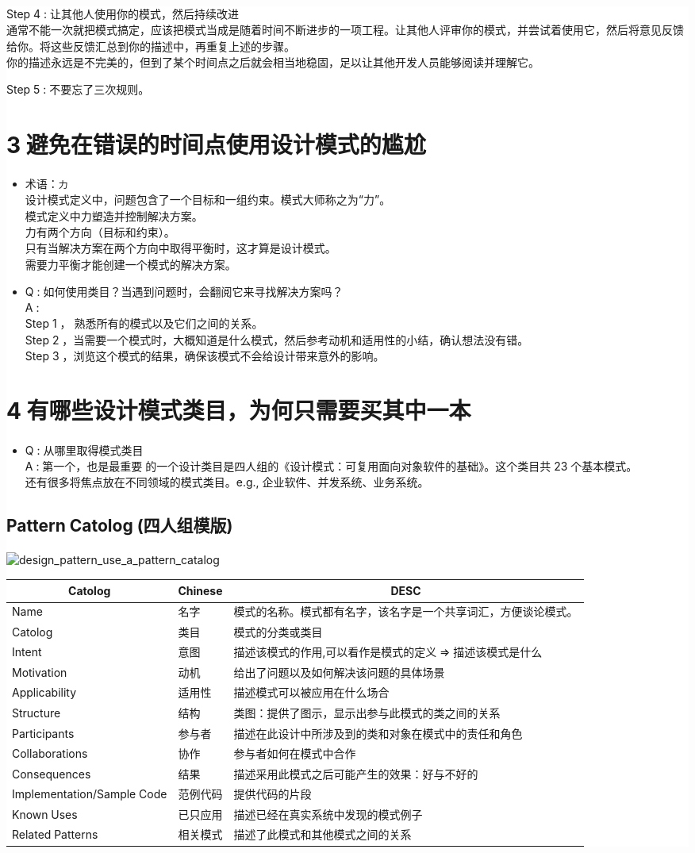 Step 4 : 让其他人使用你的模式，然后持续改进  
通常不能一次就把模式搞定，应该把模式当成是随着时间不断进步的一项工程。让其他人评审你的模式，并尝试着使用它，然后将意见反馈给你。将这些反馈汇总到你的描述中，再重复上述的步骤。  
你的描述永远是不完美的，但到了某个时间点之后就会相当地稳固，足以让其他开发人员能够阅读并理解它。

Step 5 : 不要忘了三次规则。

# 3 避免在错误的时间点使用设计模式的尴尬

- 术语：`力`  
  设计模式定义中，问题包含了一个目标和一组约束。模式大师称之为“力”。  
  模式定义中力塑造并控制解决方案。  
  力有两个方向（目标和约束）。  
  只有当解决方案在两个方向中取得平衡时，这才算是设计模式。  
  需要力平衡才能创建一个模式的解决方案。

- Q : 如何使用类目？当遇到问题时，会翻阅它来寻找解决方案吗？  
  A :  
  Step 1 ， 熟悉所有的模式以及它们之间的关系。  
  Step 2 ，当需要一个模式时，大概知道是什么模式，然后参考动机和适用性的小结，确认想法没有错。  
  Step 3 ，浏览这个模式的结果，确保该模式不会给设计带来意外的影响。

# 4 有哪些设计模式类目，为何只需要买其中一本

- Q : 从哪里取得模式类目  
  A : 第一个，也是最重要 的一个设计类目是四人组的《设计模式：可复用面向对象软件的基础》。这个类目共 23 个基本模式。  
  还有很多将焦点放在不同领域的模式类目。e.g., 企业软件、并发系统、业务系统。

## Pattern Catolog (四人组模版)

![design_pattern_use_a_pattern_catalog](https://yingvickycao.github.io/img/design_pattern_use_a_pattern_catalog.jpg)

| Catolog                    | Chinese  | DESC                                                           |
| -------------------------- | -------- | -------------------------------------------------------------- |
| Name                       | 名字     | 模式的名称。模式都有名字，该名字是一个共享词汇，方便谈论模式。 |
| Catolog                    | 类目     | 模式的分类或类目                                               |
| Intent                     | 意图     | 描述该模式的作用,可以看作是模式的定义 => 描述该模式是什么      |
| Motivation                 | 动机     | 给出了问题以及如何解决该问题的具体场景                         |
| Applicability              | 适用性   | 描述模式可以被应用在什么场合                                   |
| Structure                  | 结构     | 类图：提供了图示，显示出参与此模式的类之间的关系               |
| Participants               | 参与者   | 描述在此设计中所涉及到的类和对象在模式中的责任和角色           |
| Collaborations             | 协作     | 参与者如何在模式中合作                                         |
| Consequences               | 结果     | 描述采用此模式之后可能产生的效果：好与不好的                   |
| Implementation/Sample Code | 范例代码 | 提供代码的片段                                                 |
| Known Uses                 | 已只应用 | 描述已经在真实系统中发现的模式例子                             |
| Related Patterns           | 相关模式 | 描述了此模式和其他模式之间的关系                               |
